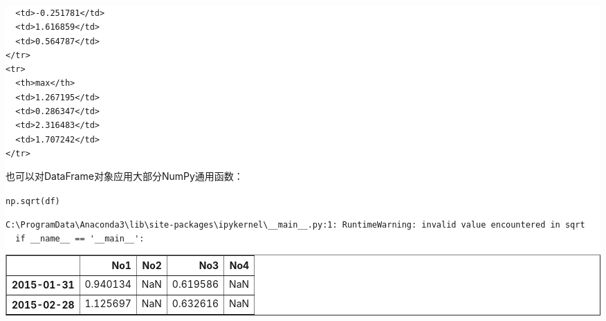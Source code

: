       <td>-0.251781</td>
      <td>1.616859</td>
      <td>0.564787</td>
    </tr>
    <tr>
      <th>max</th>
      <td>1.267195</td>
      <td>0.286347</td>
      <td>2.316483</td>
      <td>1.707242</td>
    </tr>
  </tbody>
</table>
</div>



也可以对DataFrame对象应用大部分NumPy通用函数：


```python
np.sqrt(df)
```

    C:\ProgramData\Anaconda3\lib\site-packages\ipykernel\__main__.py:1: RuntimeWarning: invalid value encountered in sqrt
      if __name__ == '__main__':
    




<div>
<style>
    .dataframe thead tr:only-child th {
        text-align: right;
    }

    .dataframe thead th {
        text-align: left;
    }

    .dataframe tbody tr th {
        vertical-align: top;
    }
</style>
<table border="1" class="dataframe">
  <thead>
    <tr style="text-align: right;">
      <th></th>
      <th>No1</th>
      <th>No2</th>
      <th>No3</th>
      <th>No4</th>
    </tr>
  </thead>
  <tbody>
    <tr>
      <th>2015-01-31</th>
      <td>0.940134</td>
      <td>NaN</td>
      <td>0.619586</td>
      <td>NaN</td>
    </tr>
    <tr>
      <th>2015-02-28</th>
      <td>1.125697</td>
      <td>NaN</td>
      <td>0.632616</td>
      <td>NaN</td>